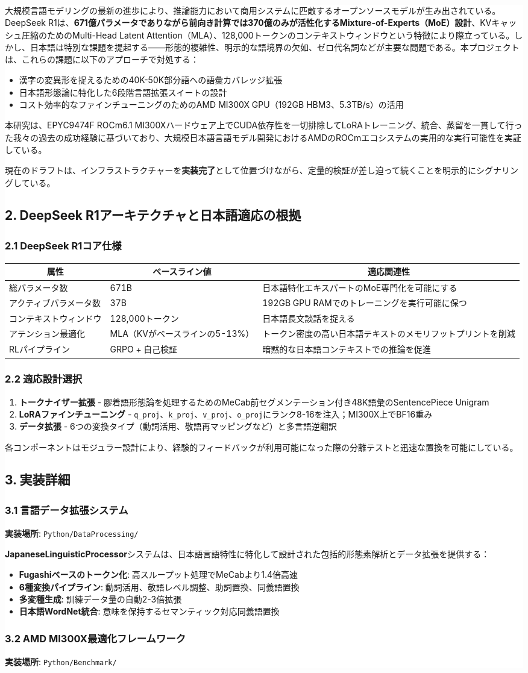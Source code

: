 大規模言語モデリングの最新の進歩により、推論能力において商用システムに匹敵するオープンソースモデルが生み出されている。DeepSeek R1は、**671億パラメータでありながら前向き計算では370億のみが活性化するMixture-of-Experts（MoE）設計**、KVキャッシュ圧縮のためのMulti-Head Latent Attention（MLA）、128,000トークンのコンテキストウィンドウという特徴により際立っている。しかし、日本語は特別な課題を提起する——形態的複雑性、明示的な語境界の欠如、ゼロ代名詞などが主要な問題である。本プロジェクトは、これらの課題に以下のアプローチで対処する：

- 漢字の変異形を捉えるための40K-50K部分語への語彙カバレッジ拡張  
- 日本語形態論に特化した6段階言語拡張スイートの設計  
- コスト効率的なファインチューニングのためのAMD MI300X GPU（192GB HBM3、5.3TB/s）の活用  

本研究は、EPYC9474F ROCm6.1 MI300Xハードウェア上でCUDA依存性を一切排除してLoRAトレーニング、統合、蒸留を一貫して行った我々の過去の成功経験に基づいており、大規模日本語言語モデル開発におけるAMDのROCmエコシステムの実用的な実行可能性を実証している。

現在のドラフトは、インフラストラクチャーを**実装完了**として位置づけながら、定量的検証が差し迫って続くことを明示的にシグナリングしている。

## 2. DeepSeek R1アーキテクチャと日本語適応の根拠  

### 2.1 DeepSeek R1コア仕様  

| 属性 | ベースライン値 | 適応関連性 |
|------|---------------|-----------|
| 総パラメータ数 | 671B | 日本語特化エキスパートのMoE専門化を可能にする |
| アクティブパラメータ数 | 37B | 192GB GPU RAMでのトレーニングを実行可能に保つ |
| コンテキストウィンドウ | 128,000トークン | 日本語長文談話を捉える |
| アテンション最適化 | MLA（KVがベースラインの5-13%） | トークン密度の高い日本語テキストのメモリフットプリントを削減 |
| RLパイプライン | GRPO + 自己検証 | 暗黙的な日本語コンテキストでの推論を促進 |

### 2.2 適応設計選択  

1. **トークナイザー拡張** - 膠着語形態論を処理するためのMeCab前セグメンテーション付き48K語彙のSentencePiece Unigram  
2. **LoRAファインチューニング** - `q_proj`、`k_proj`、`v_proj`、`o_proj`にランク8-16を注入；MI300X上でBF16重み  
3. **データ拡張** - 6つの変換タイプ（動詞活用、敬語再マッピングなど）と多言語逆翻訳  

各コンポーネントはモジュラー設計により、経験的フィードバックが利用可能になった際の分離テストと迅速な置換を可能にしている。

## 3. 実装詳細  

### 3.1 言語データ拡張システム  

**実装場所**: `Python/DataProcessing/`

**JapaneseLinguisticProcessor**システムは、日本語言語特性に特化して設計された包括的形態素解析とデータ拡張を提供する：

- **Fugashiベースのトークン化**: 高スループット処理でMeCabより1.4倍高速
- **6種変換パイプライン**: 動詞活用、敬語レベル調整、助詞置換、同義語置換
- **多変種生成**: 訓練データ量の自動2-3倍拡張
- **日本語WordNet統合**: 意味を保持するセマンティック対応同義語置換

### 3.2 AMD MI300X最適化フレームワーク  

**実装場所**: `Python/Benchmark/`
